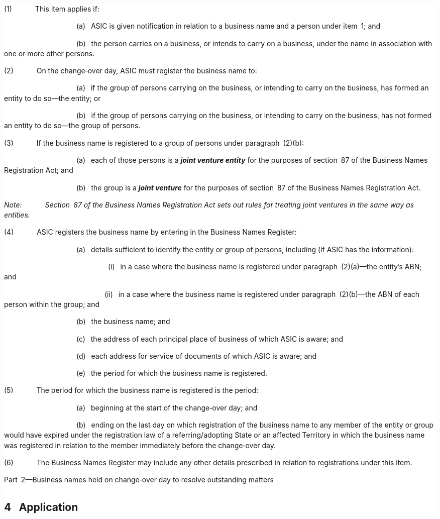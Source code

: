 (1)       This item applies if:

                     (a)  ASIC is given notification in relation to a business name and a person under item 1; and

                     (b)  the person carries on a business, or intends to carry on a business, under the name in association with one or more other persons.

(2)       On the change‑over day, ASIC must register the business name to:

                     (a)  if the group of persons carrying on the business, or intending to carry on the business, has formed an entity to do so—the entity; or

                     (b)  if the group of persons carrying on the business, or intending to carry on the business, has not formed an entity to do so—the group of persons.

(3)       If the business name is registered to a group of persons under paragraph (2)(b):

                     (a)  each of those persons is a **_joint venture entity_** for the purposes of section 87 of the Business Names Registration Act; and

                     (b)  the group is a **_joint venture_** for the purposes of section 87 of the Business Names Registration Act.

_Note:       Section 87 of the Business Names Registration Act sets out rules for treating joint ventures in the same way as entities._

(4)       ASIC registers the business name by entering in the Business Names Register:

                     (a)  details sufficient to identify the entity or group of persons, including (if ASIC has the information):

                              (i)  in a case where the business name is registered under paragraph (2)(a)—the entity’s ABN; and

                             (ii)  in a case where the business name is registered under paragraph (2)(b)—the ABN of each person within the group; and

                     (b)  the business name; and

                     (c)  the address of each principal place of business of which ASIC is aware; and

                     (d)  each address for service of documents of which ASIC is aware; and

                     (e)  the period for which the business name is registered.

(5)       The period for which the business name is registered is the period:

                     (a)  beginning at the start of the change‑over day; and

                     (b)  ending on the last day on which registration of the business name to any member of the entity or group would have expired under the registration law of a referring/adopting State or an affected Territory in which the business name was registered in relation to the member immediately before the change‑over day.

(6)       The Business Names Register may include any other details prescribed in relation to registrations under this item.

<h7 class="ActHead7">Part 2—Business names held on change‑over day to resolve outstanding matters</h7>

## 4  Application
